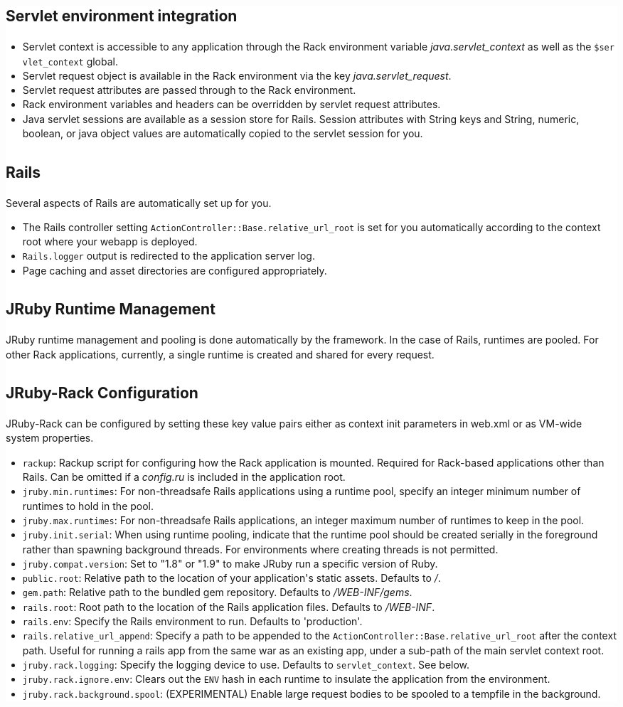 ## Servlet environment integration

- Servlet context is accessible to any application through the Rack environment 
  variable *java.servlet_context* as well as the `$servlet_context` global.
- Servlet request object is available in the Rack environment via the
  key *java.servlet_request*.
- Servlet request attributes are passed through to the Rack environment.
- Rack environment variables and headers can be overridden by servlet
  request attributes.
- Java servlet sessions are available as a session store for Rails. 
  Session attributes with String keys and String, numeric, boolean, or java 
  object values are automatically copied to the servlet session for you.

## Rails

Several aspects of Rails are automatically set up for you.

- The Rails controller setting `ActionController::Base.relative_url_root`
  is set for you automatically according to the context root where
  your webapp is deployed.
- `Rails.logger` output is redirected to the application server log.
- Page caching and asset directories are configured appropriately.

## JRuby Runtime Management

JRuby runtime management and pooling is done automatically by the framework. 
In the case of Rails, runtimes are pooled. For other Rack applications, 
currently, a single runtime is created and shared for every request.

## JRuby-Rack Configuration

JRuby-Rack can be configured by setting these key value pairs either
as context init parameters in web.xml or as VM-wide system properties.

- `rackup`: Rackup script for configuring how the Rack application is mounted. 
  Required for Rack-based applications other than Rails. Can be omitted if a 
  *config.ru* is included in the application root.
- `jruby.min.runtimes`: For non-threadsafe Rails applications using a runtime 
  pool, specify an integer minimum number of runtimes to hold in the pool.
- `jruby.max.runtimes`: For non-threadsafe Rails applications, an integer 
  maximum number of runtimes to keep in the pool.
- `jruby.init.serial`: When using runtime pooling, indicate that the runtime 
  pool should be created serially in the foreground rather than spawning 
  background threads. For environments where creating threads is not permitted.
- `jruby.compat.version`: Set to "1.8" or "1.9" to make JRuby run a specific 
  version of Ruby.
- `public.root`: Relative path to the location of your application's static 
  assets. Defaults to */*.
- `gem.path`: Relative path to the bundled gem repository. Defaults to
  */WEB-INF/gems*.
- `rails.root`: Root path to the location of the Rails application files. 
  Defaults to */WEB-INF*.
- `rails.env`: Specify the Rails environment to run. Defaults to 'production'.
- `rails.relative_url_append`: Specify a path to be appended to the 
  `ActionController::Base.relative_url_root` after the context path. Useful
  for running a rails app from the same war as an existing app, under a 
  sub-path of the main servlet context root.
- `jruby.rack.logging`: Specify the logging device to use. Defaults to
  `servlet_context`. See below.
- `jruby.rack.ignore.env`: Clears out the `ENV` hash in each runtime to insulate 
  the application from the environment.
- `jruby.rack.background.spool`: (EXPERIMENTAL) Enable large request
  bodies to be spooled to a tempfile in the background.